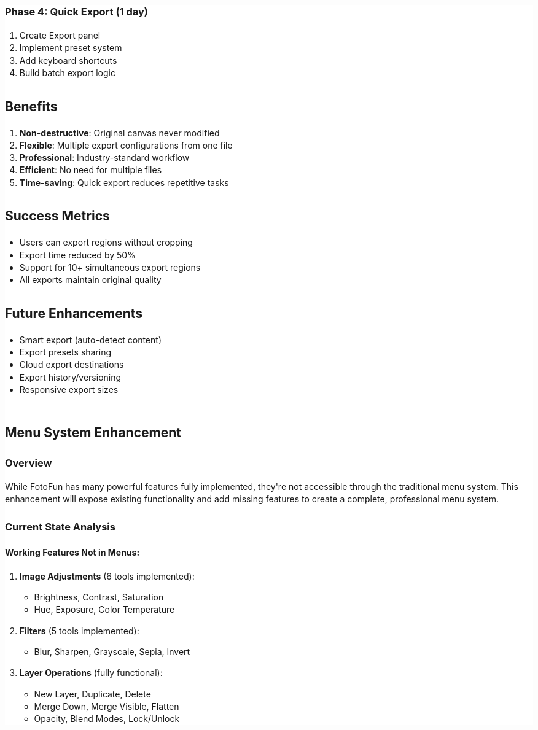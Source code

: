 ### Phase 4: Quick Export (1 day)
1. Create Export panel
2. Implement preset system
3. Add keyboard shortcuts
4. Build batch export logic

## Benefits

1. **Non-destructive**: Original canvas never modified
2. **Flexible**: Multiple export configurations from one file
3. **Professional**: Industry-standard workflow
4. **Efficient**: No need for multiple files
5. **Time-saving**: Quick export reduces repetitive tasks

## Success Metrics
- Users can export regions without cropping
- Export time reduced by 50%
- Support for 10+ simultaneous export regions
- All exports maintain original quality

## Future Enhancements
- Smart export (auto-detect content)
- Export presets sharing
- Cloud export destinations
- Export history/versioning
- Responsive export sizes

---

## Menu System Enhancement

### Overview
While FotoFun has many powerful features fully implemented, they're not accessible through the traditional menu system. This enhancement will expose existing functionality and add missing features to create a complete, professional menu system.

### Current State Analysis

#### Working Features Not in Menus:
1. **Image Adjustments** (6 tools implemented):
   - Brightness, Contrast, Saturation
   - Hue, Exposure, Color Temperature

2. **Filters** (5 tools implemented):
   - Blur, Sharpen, Grayscale, Sepia, Invert

3. **Layer Operations** (fully functional):
   - New Layer, Duplicate, Delete
   - Merge Down, Merge Visible, Flatten
   - Opacity, Blend Modes, Lock/Unlock
